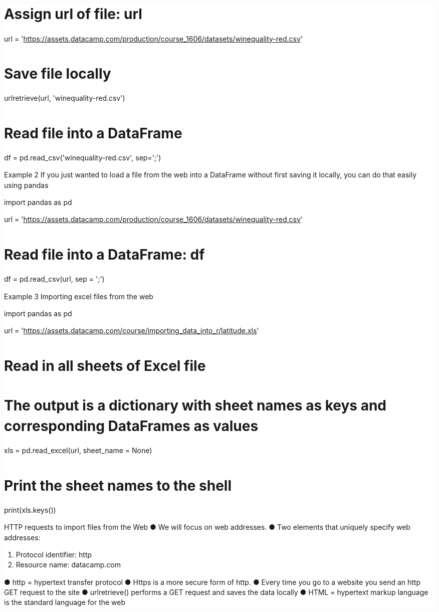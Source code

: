 # Assign url of file: url
url = 'https://assets.datacamp.com/production/course_1606/datasets/winequality-red.csv'

# Save file locally
urlretrieve(url, 'winequality-red.csv')

# Read file into a DataFrame
df = pd.read_csv('winequality-red.csv', sep=';')


Example 2
If you just wanted to load a file from the web into a DataFrame without first saving it locally, you can do that easily using pandas

import pandas as pd

url = 'https://assets.datacamp.com/production/course_1606/datasets/winequality-red.csv'

# Read file into a DataFrame: df
df = pd.read_csv(url, sep = ';')


Example 3
Importing excel files from the web

import pandas as pd

url = 'https://assets.datacamp.com/course/importing_data_into_r/latitude.xls'

# Read in all sheets of Excel file
# The output is a dictionary with sheet names as keys and corresponding DataFrames as values
xls = pd.read_excel(url, sheet_name = None)

# Print the sheet names to the shell
print(xls.keys())


HTTP requests to import files from the Web
●	We will focus on web addresses.
●	Two elements that uniquely specify web addresses:
1.	Protocol identifier: http
2.	Resource name: datacamp.com

●	http = hypertext transfer protocol
●	Https is a more secure form of http.
●	Every time you go to a website you send an http GET request to the site
●	urlretrieve() performs a GET request and saves the data locally
●	HTML = hypertext markup language is the standard language for the web
